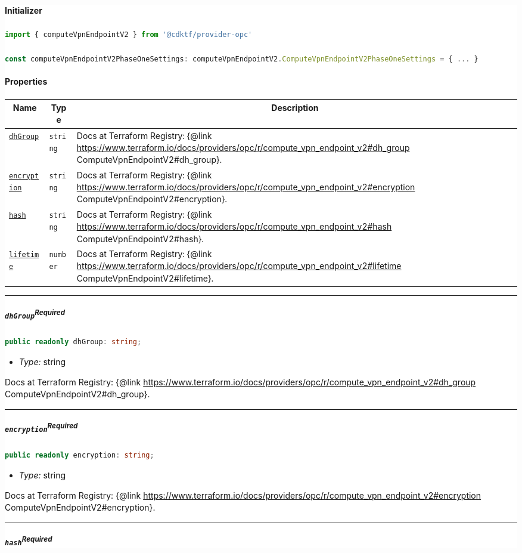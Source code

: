 #### Initializer <a name="Initializer" id="@cdktf/provider-opc.computeVpnEndpointV2.ComputeVpnEndpointV2PhaseOneSettings.Initializer"></a>

```typescript
import { computeVpnEndpointV2 } from '@cdktf/provider-opc'

const computeVpnEndpointV2PhaseOneSettings: computeVpnEndpointV2.ComputeVpnEndpointV2PhaseOneSettings = { ... }
```

#### Properties <a name="Properties" id="Properties"></a>

| **Name** | **Type** | **Description** |
| --- | --- | --- |
| <code><a href="#@cdktf/provider-opc.computeVpnEndpointV2.ComputeVpnEndpointV2PhaseOneSettings.property.dhGroup">dhGroup</a></code> | <code>string</code> | Docs at Terraform Registry: {@link https://www.terraform.io/docs/providers/opc/r/compute_vpn_endpoint_v2#dh_group ComputeVpnEndpointV2#dh_group}. |
| <code><a href="#@cdktf/provider-opc.computeVpnEndpointV2.ComputeVpnEndpointV2PhaseOneSettings.property.encryption">encryption</a></code> | <code>string</code> | Docs at Terraform Registry: {@link https://www.terraform.io/docs/providers/opc/r/compute_vpn_endpoint_v2#encryption ComputeVpnEndpointV2#encryption}. |
| <code><a href="#@cdktf/provider-opc.computeVpnEndpointV2.ComputeVpnEndpointV2PhaseOneSettings.property.hash">hash</a></code> | <code>string</code> | Docs at Terraform Registry: {@link https://www.terraform.io/docs/providers/opc/r/compute_vpn_endpoint_v2#hash ComputeVpnEndpointV2#hash}. |
| <code><a href="#@cdktf/provider-opc.computeVpnEndpointV2.ComputeVpnEndpointV2PhaseOneSettings.property.lifetime">lifetime</a></code> | <code>number</code> | Docs at Terraform Registry: {@link https://www.terraform.io/docs/providers/opc/r/compute_vpn_endpoint_v2#lifetime ComputeVpnEndpointV2#lifetime}. |

---

##### `dhGroup`<sup>Required</sup> <a name="dhGroup" id="@cdktf/provider-opc.computeVpnEndpointV2.ComputeVpnEndpointV2PhaseOneSettings.property.dhGroup"></a>

```typescript
public readonly dhGroup: string;
```

- *Type:* string

Docs at Terraform Registry: {@link https://www.terraform.io/docs/providers/opc/r/compute_vpn_endpoint_v2#dh_group ComputeVpnEndpointV2#dh_group}.

---

##### `encryption`<sup>Required</sup> <a name="encryption" id="@cdktf/provider-opc.computeVpnEndpointV2.ComputeVpnEndpointV2PhaseOneSettings.property.encryption"></a>

```typescript
public readonly encryption: string;
```

- *Type:* string

Docs at Terraform Registry: {@link https://www.terraform.io/docs/providers/opc/r/compute_vpn_endpoint_v2#encryption ComputeVpnEndpointV2#encryption}.

---

##### `hash`<sup>Required</sup> <a name="hash" id="@cdktf/provider-opc.computeVpnEndpointV2.ComputeVpnEndpointV2PhaseOneSettings.property.hash"></a>
